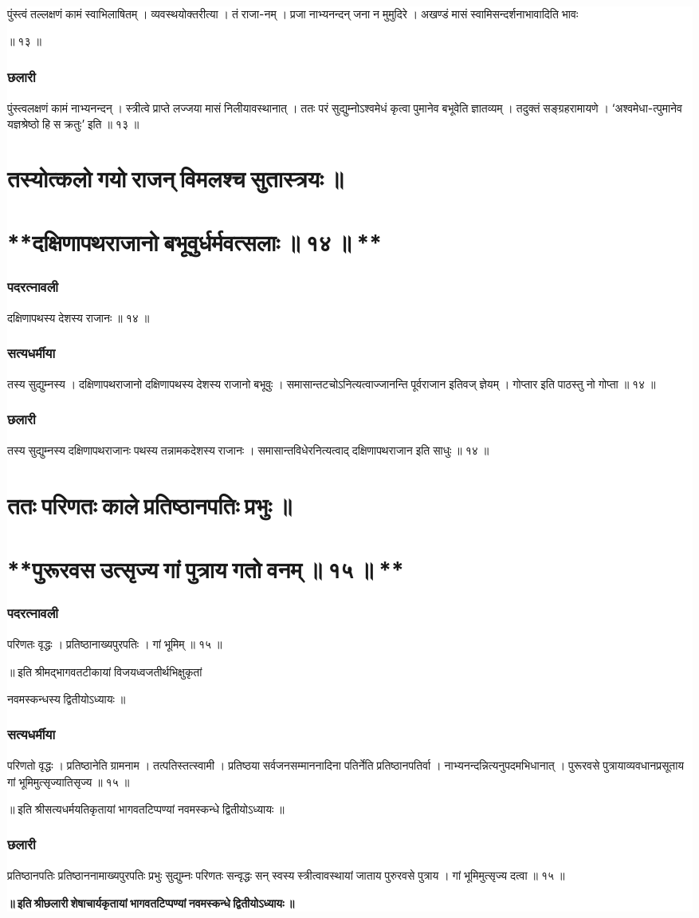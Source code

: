 पुंस्त्वं तल्लक्षणं कामं स्वाभिलाषितम् । व्यवस्थयोक्तरीत्या । तं राजा-नम् । प्रजा नाभ्यनन्दन् जना न मुमुदिरे । अखण्डं मासं स्वामिसन्दर्शनाभावादिति भावः

॥ १३ ॥

### **छलारी**

पुंस्त्वलक्षणं कामं नाभ्यनन्दन् । स्त्रीत्वे प्राप्ते लज्जया मासं निलीयावस्थानात् । ततः परं सुद्युम्नोऽश्वमेधं कृत्वा पुमानेव बभूवेति ज्ञातव्यम् । तदुक्तं सङ्ग्रहरामायणे । ‘अश्वमेधा-त्पुमानेव यज्ञश्रेष्ठो हि स क्रतुः’ इति ॥ १३ ॥

# **तस्योत्कलो गयो राजन् विमलश्च सुतास्त्रयः ॥**

# **दक्षिणापथराजानो बभूवुर्धर्मवत्सलाः ॥ १४ ॥ **

### **पदरत्नावली**

दक्षिणापथस्य देशस्य राजानः ॥ १४ ॥

### **सत्यधर्मीया**

तस्य सुद्युम्नस्य । दक्षिणापथराजानो दक्षिणापथस्य देशस्य राजानो बभूवुः । समासान्तटचोऽनित्यत्वाज्जानन्ति पूर्वराजान इतिवज् ज्ञेयम् । गोप्तार इति पाठस्तु नो गोप्ता ॥ १४ ॥

### **छलारी**

तस्य सुद्युम्नस्य दक्षिणापथराजानः पथस्य तन्नामकदेशस्य राजानः । समासान्तविधेरनित्यत्वाद् दक्षिणापथराजान इति साधुः ॥ १४ ॥

# **ततः परिणतः काले प्रतिष्ठानपतिः प्रभुः ॥**

# **पुरूरवस उत्सृज्य गां पुत्राय गतो वनम् ॥ १५ ॥ **

### **पदरत्नावली**

परिणतः वृद्धः । प्रतिष्ठानाख्यपुरपतिः । गां भूमिम् ॥ १५ ॥

॥ इति श्रीमद्भागवतटीकायां विजयध्वजतीर्थभिक्षुकृतां

नवमस्कन्धस्य द्वितीयोऽध्यायः ॥

### **सत्यधर्मीया**

परिणतो वृद्धः । प्रतिष्ठानेति ग्रामनाम । तत्पतिस्तत्स्वामी । प्रतिष्ठया सर्वजनसम्माननादिना पतिर्नेति प्रतिष्ठानपतिर्वा । नाभ्यनन्दन्नित्यनुपदमभिधानात् । पुरूरवसे पुत्रायाव्यवधानप्रसूताय गां भूमिमुत्सृज्यातिसृज्य ॥ १५ ॥

॥ इति श्रीसत्यधर्मयतिकृतायां भागवतटिप्पण्यां नवमस्कन्धे द्वितीयोऽध्यायः ॥

### **छलारी**

प्रतिष्ठानपतिः प्रतिष्ठाननामाख्यपुरपतिः प्रभुः सुद्युम्नः परिणतः सन्वृद्धः सन् स्वस्य स्त्रीत्वावस्थायां जाताय पुरुरवसे पुत्राय । गां भूमिमुत्सृज्य दत्वा ॥ १५ ॥

**॥ इति श्रीछलारी शेषाचार्यकृतायां भागवतटिप्पण्यां नवमस्कन्धे द्वितीयोऽध्यायः ॥**

